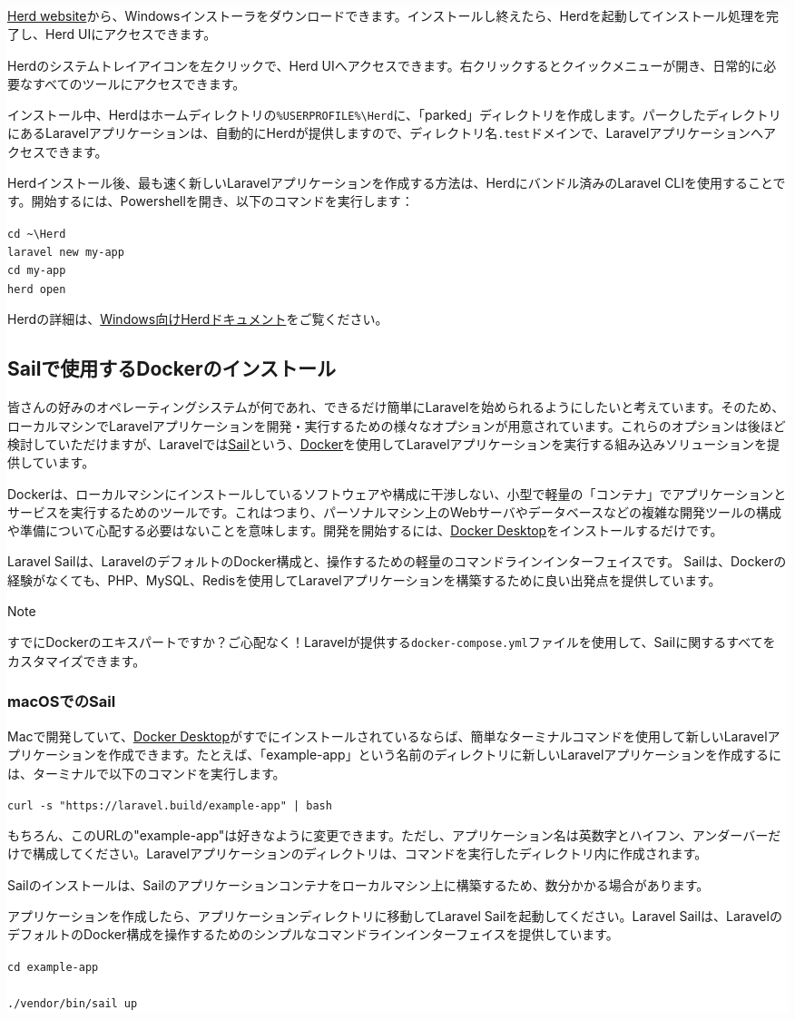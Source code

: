 [Herd website](https://herd.laravel.com/windows)から、Windowsインストーラをダウンロードできます。インストールし終えたら、Herdを起動してインストール処理を完了し、Herd UIにアクセスできます。

Herdのシステムトレイアイコンを左クリックで、Herd UIへアクセスできます。右クリックするとクイックメニューが開き、日常的に必要なすべてのツールにアクセスできます。

インストール中、Herdはホームディレクトリの`%USERPROFILE%\Herd`に、「parked」ディレクトリを作成します。パークしたディレクトリにあるLaravelアプリケーションは、自動的にHerdが提供しますので、ディレクトリ名`.test`ドメインで、Laravelアプリケーションへアクセスできます。

Herdインストール後、最も速く新しいLaravelアプリケーションを作成する方法は、Herdにバンドル済みのLaravel CLIを使用することです。開始するには、Powershellを開き、以下のコマンドを実行します：

```nothing
cd ~\Herd
laravel new my-app
cd my-app
herd open
```

Herdの詳細は、[Windows向けHerdドキュメント](https://herd.laravel.com/docs/windows)をご覧ください。

<a name="docker-installation-using-sail"></a>
## Sailで使用するDockerのインストール

皆さんの好みのオペレーティングシステムが何であれ、できるだけ簡単にLaravelを始められるようにしたいと考えています。そのため、ローカルマシンでLaravelアプリケーションを開発・実行するための様々なオプションが用意されています。これらのオプションは後ほど検討していただけますが、Laravelでは[Sail](/docs/{{version}}/sail)という、[Docker](https://www.docker.com)を使用してLaravelアプリケーションを実行する組み込みソリューションを提供しています。

Dockerは、ローカルマシンにインストールしているソフトウェアや構成に干渉しない、小型で軽量の「コンテナ」でアプリケーションとサービスを実行するためのツールです。これはつまり、パーソナルマシン上のWebサーバやデータベースなどの複雑な開発ツールの構成や準備について心配する必要はないことを意味します。開発を開始するには、[Docker Desktop](https://www.docker.com/products/docker-desktop)をインストールするだけです。

Laravel Sailは、LaravelのデフォルトのDocker構成と、操作するための軽量のコマンドラインインターフェイスです。 Sailは、Dockerの経験がなくても、PHP、MySQL、Redisを使用してLaravelアプリケーションを構築するために良い出発点を提供しています。

> [!NOTE]
> すでにDockerのエキスパートですか？ご心配なく！Laravelが提供する`docker-compose.yml`ファイルを使用して、Sailに関するすべてをカスタマイズできます。

<a name="sail-on-macos"></a>
### macOSでのSail

Macで開発していて、[Docker Desktop](https://www.docker.com/products/docker-desktop)がすでにインストールされているならば、簡単なターミナルコマンドを使用して新しいLaravelアプリケーションを作成できます。たとえば、「example-app」という名前のディレクトリに新しいLaravelアプリケーションを作成するには、ターミナルで以下のコマンドを実行します。

```shell
curl -s "https://laravel.build/example-app" | bash
```

もちろん、このURLの"example-app"は好きなように変更できます。ただし、アプリケーション名は英数字とハイフン、アンダーバーだけで構成してください。Laravelアプリケーションのディレクトリは、コマンドを実行したディレクトリ内に作成されます。

Sailのインストールは、Sailのアプリケーションコンテナをローカルマシン上に構築するため、数分かかる場合があります。

アプリケーションを作成したら、アプリケーションディレクトリに移動してLaravel Sailを起動してください。Laravel Sailは、LaravelのデフォルトのDocker構成を操作するためのシンプルなコマンドラインインターフェイスを提供しています。

```shell
cd example-app

./vendor/bin/sail up
```
